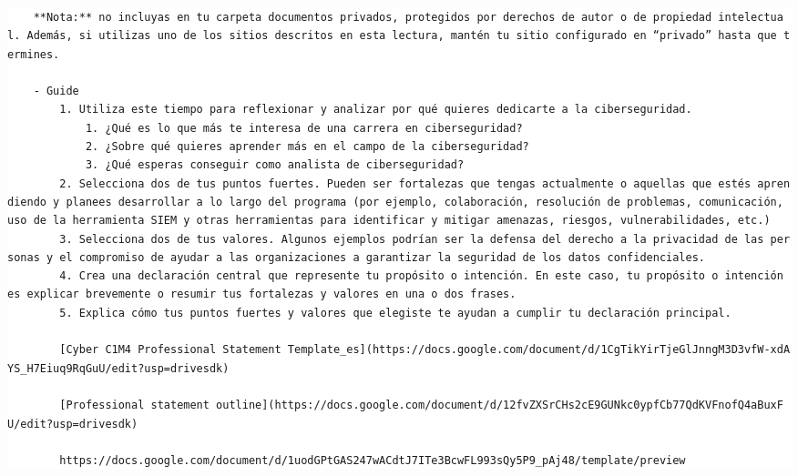         **Nota:** no incluyas en tu carpeta documentos privados, protegidos por derechos de autor o de propiedad intelectual. Además, si utilizas uno de los sitios descritos en esta lectura, mantén tu sitio configurado en “privado” hasta que termines.
        
        - Guide
            1. Utiliza este tiempo para reflexionar y analizar por qué quieres dedicarte a la ciberseguridad.
                1. ¿Qué es lo que más te interesa de una carrera en ciberseguridad?
                2. ¿Sobre qué quieres aprender más en el campo de la ciberseguridad?
                3. ¿Qué esperas conseguir como analista de ciberseguridad?
            2. Selecciona dos de tus puntos fuertes. Pueden ser fortalezas que tengas actualmente o aquellas que estés aprendiendo y planees desarrollar a lo largo del programa (por ejemplo, colaboración, resolución de problemas, comunicación, uso de la herramienta SIEM y otras herramientas para identificar y mitigar amenazas, riesgos, vulnerabilidades, etc.)
            3. Selecciona dos de tus valores. Algunos ejemplos podrían ser la defensa del derecho a la privacidad de las personas y el compromiso de ayudar a las organizaciones a garantizar la seguridad de los datos confidenciales.
            4. Crea una declaración central que represente tu propósito o intención. En este caso, tu propósito o intención es explicar brevemente o resumir tus fortalezas y valores en una o dos frases.
            5. Explica cómo tus puntos fuertes y valores que elegiste te ayudan a cumplir tu declaración principal.
            
            [Cyber C1M4 Professional Statement Template_es](https://docs.google.com/document/d/1CgTikYirTjeGlJnngM3D3vfW-xdAYS_H7Eiuq9RqGuU/edit?usp=drivesdk)
            
            [Professional statement outline](https://docs.google.com/document/d/12fvZXSrCHs2cE9GUNkc0ypfCb77QdKVFnofQ4aBuxFU/edit?usp=drivesdk)
            
            https://docs.google.com/document/d/1uodGPtGAS247wACdtJ7ITe3BcwFL993sQy5P9_pAj48/template/preview